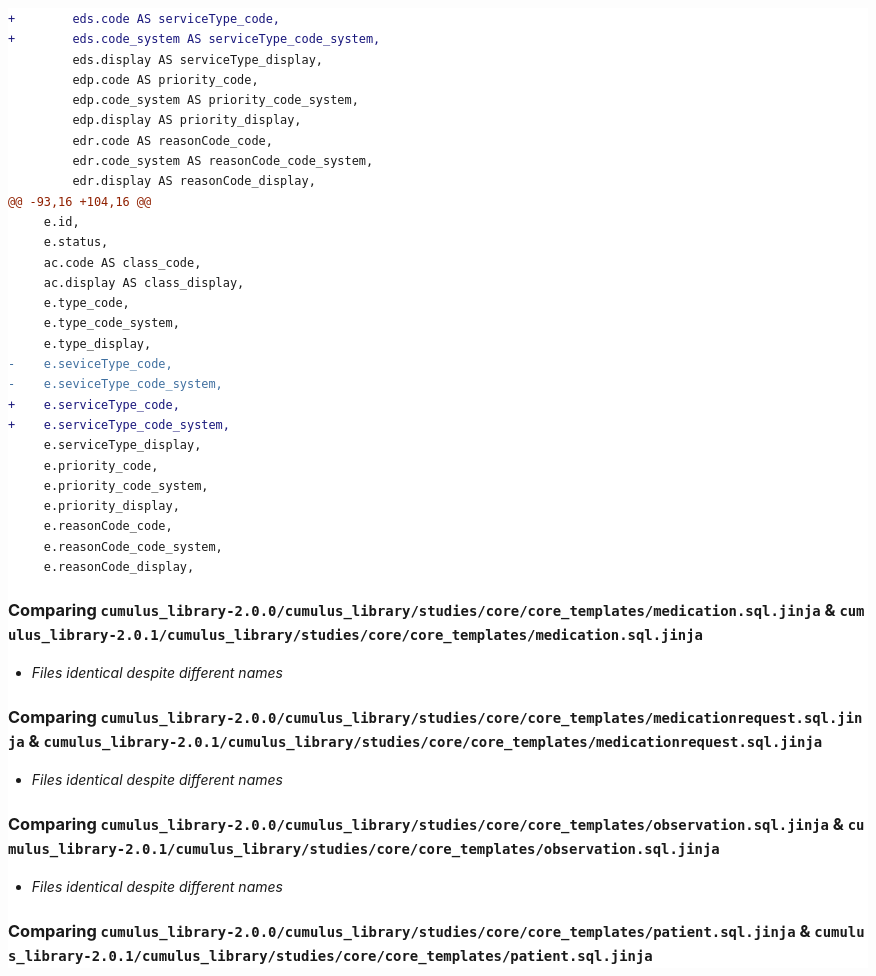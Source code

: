 ```diff
+        eds.code AS serviceType_code,
+        eds.code_system AS serviceType_code_system,
         eds.display AS serviceType_display,
         edp.code AS priority_code,
         edp.code_system AS priority_code_system,
         edp.display AS priority_display,
         edr.code AS reasonCode_code,
         edr.code_system AS reasonCode_code_system,
         edr.display AS reasonCode_display,
@@ -93,16 +104,16 @@
     e.id,
     e.status,
     ac.code AS class_code,
     ac.display AS class_display,
     e.type_code,
     e.type_code_system,
     e.type_display,
-    e.seviceType_code,
-    e.seviceType_code_system,
+    e.serviceType_code,
+    e.serviceType_code_system,
     e.serviceType_display,
     e.priority_code,
     e.priority_code_system,
     e.priority_display,
     e.reasonCode_code,
     e.reasonCode_code_system,
     e.reasonCode_display,
```

### Comparing `cumulus_library-2.0.0/cumulus_library/studies/core/core_templates/medication.sql.jinja` & `cumulus_library-2.0.1/cumulus_library/studies/core/core_templates/medication.sql.jinja`

 * *Files identical despite different names*

### Comparing `cumulus_library-2.0.0/cumulus_library/studies/core/core_templates/medicationrequest.sql.jinja` & `cumulus_library-2.0.1/cumulus_library/studies/core/core_templates/medicationrequest.sql.jinja`

 * *Files identical despite different names*

### Comparing `cumulus_library-2.0.0/cumulus_library/studies/core/core_templates/observation.sql.jinja` & `cumulus_library-2.0.1/cumulus_library/studies/core/core_templates/observation.sql.jinja`

 * *Files identical despite different names*

### Comparing `cumulus_library-2.0.0/cumulus_library/studies/core/core_templates/patient.sql.jinja` & `cumulus_library-2.0.1/cumulus_library/studies/core/core_templates/patient.sql.jinja`
